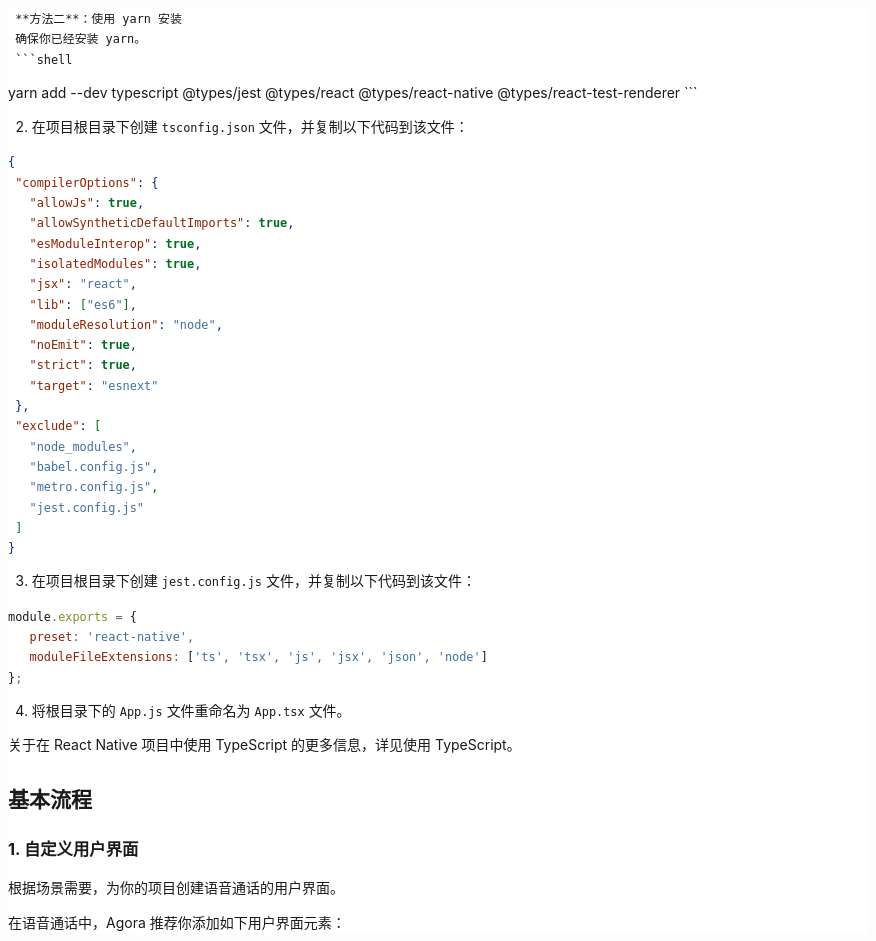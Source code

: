 	 **方法二**：使用 yarn 安装
	 确保你已经安装 yarn。
	 ```shell
  yarn add --dev typescript @types/jest @types/react @types/react-native @types/react-test-renderer
	 ```


2. 在项目根目录下创建 `tsconfig.json` 文件，并复制以下代码到该文件：

 ```json
 {
  "compilerOptions": {
    "allowJs": true,
    "allowSyntheticDefaultImports": true,
    "esModuleInterop": true,
    "isolatedModules": true,
    "jsx": "react",
    "lib": ["es6"],
    "moduleResolution": "node",
    "noEmit": true,
    "strict": true,
    "target": "esnext"
  },
  "exclude": [
    "node_modules",
    "babel.config.js",
    "metro.config.js",
    "jest.config.js"
  ]
 }
 ```

3. 在项目根目录下创建 `jest.config.js` 文件，并复制以下代码到该文件：

 ```javascript
 module.exports = {
    preset: 'react-native',
    moduleFileExtensions: ['ts', 'tsx', 'js', 'jsx', 'json', 'node']
};
```

4. 将根目录下的 `App.js` 文件重命名为 `App.tsx` 文件。

<div class="alert info">关于在 React Native 项目中使用 TypeScript 的更多信息，详见<a href="https://reactnative.dev/docs/typescript">使用 TypeScript</a >。</div>



## 基本流程

### 1. 自定义用户界面

根据场景需要，为你的项目创建语音通话的用户界面。

在语音通话中，Agora 推荐你添加如下用户界面元素：
